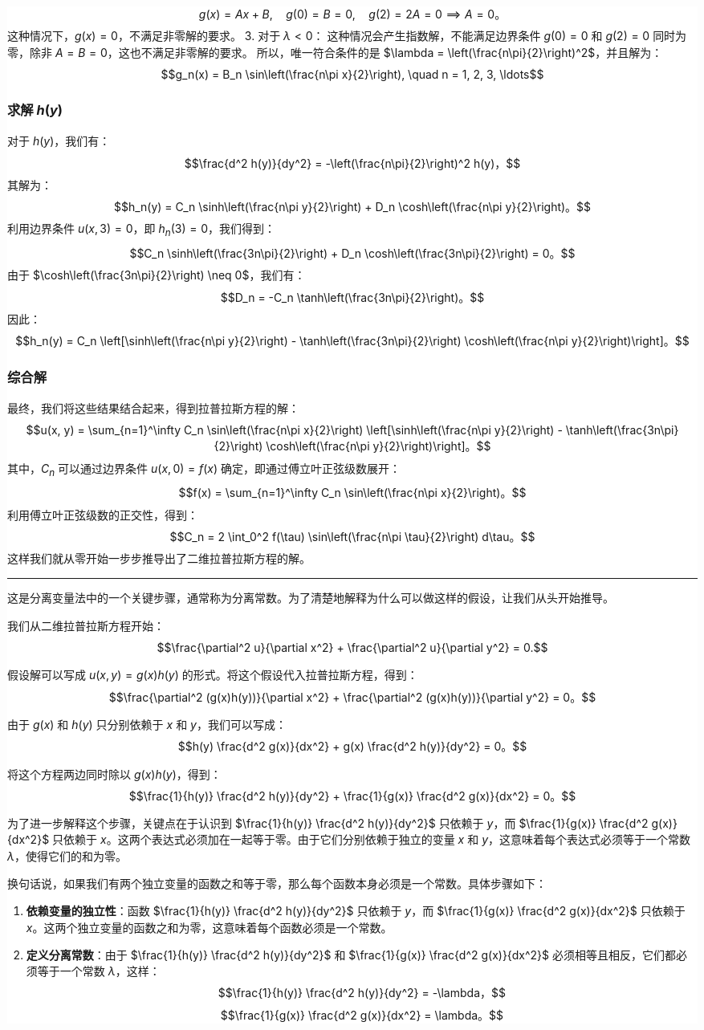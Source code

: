    $$g(x) = Ax + B, \quad g(0) = B = 0, \quad g(2) = 2A = 0 \implies A = 0。$$
   这种情况下，$g(x) = 0$，不满足非零解的要求。
3. 对于 $\lambda < 0$：
   这种情况会产生指数解，不能满足边界条件 $g(0) = 0$ 和 $g(2) = 0$ 同时为零，除非 $A = B = 0$，这也不满足非零解的要求。
所以，唯一符合条件的是 $\lambda = \left(\frac{n\pi}{2}\right)^2$，并且解为：
$$g_n(x) = B_n \sin\left(\frac{n\pi x}{2}\right), \quad n = 1, 2, 3, \ldots$$
### 求解 $h(y)$
对于 $h(y)$，我们有：
$$\frac{d^2 h(y)}{dy^2} = -\left(\frac{n\pi}{2}\right)^2 h(y)，$$
其解为：
$$h_n(y) = C_n \sinh\left(\frac{n\pi y}{2}\right) + D_n \cosh\left(\frac{n\pi y}{2}\right)。$$
利用边界条件 $u(x, 3) = 0$，即 $h_n(3) = 0$，我们得到：
$$C_n \sinh\left(\frac{3n\pi}{2}\right) + D_n \cosh\left(\frac{3n\pi}{2}\right) = 0。$$
由于 $\cosh\left(\frac{3n\pi}{2}\right) \neq 0$，我们有：
$$D_n = -C_n \tanh\left(\frac{3n\pi}{2}\right)。$$
因此：
$$h_n(y) = C_n \left[\sinh\left(\frac{n\pi y}{2}\right) - \tanh\left(\frac{3n\pi}{2}\right) \cosh\left(\frac{n\pi y}{2}\right)\right]。$$
### 综合解
最终，我们将这些结果结合起来，得到拉普拉斯方程的解：
$$u(x, y) = \sum_{n=1}^\infty C_n \sin\left(\frac{n\pi x}{2}\right) \left[\sinh\left(\frac{n\pi y}{2}\right) - \tanh\left(\frac{3n\pi}{2}\right) \cosh\left(\frac{n\pi y}{2}\right)\right]。$$
其中，$C_n$ 可以通过边界条件 $u(x, 0) = f(x)$ 确定，即通过傅立叶正弦级数展开：
$$f(x) = \sum_{n=1}^\infty C_n \sin\left(\frac{n\pi x}{2}\right)。$$
利用傅立叶正弦级数的正交性，得到：
$$C_n = 2 \int_0^2 f(\tau) \sin\left(\frac{n\pi \tau}{2}\right) d\tau。$$
这样我们就从零开始一步步推导出了二维拉普拉斯方程的解。

---
这是分离变量法中的一个关键步骤，通常称为分离常数。为了清楚地解释为什么可以做这样的假设，让我们从头开始推导。

我们从二维拉普拉斯方程开始：
$$\frac{\partial^2 u}{\partial x^2} + \frac{\partial^2 u}{\partial y^2} = 0.$$

假设解可以写成 $u(x, y) = g(x)h(y)$ 的形式。将这个假设代入拉普拉斯方程，得到：
$$\frac{\partial^2 (g(x)h(y))}{\partial x^2} + \frac{\partial^2 (g(x)h(y))}{\partial y^2} = 0。$$

由于 $g(x)$ 和 $h(y)$ 只分别依赖于 $x$ 和 $y$，我们可以写成：
$$h(y) \frac{d^2 g(x)}{dx^2} + g(x) \frac{d^2 h(y)}{dy^2} = 0。$$

将这个方程两边同时除以 $g(x)h(y)$，得到：
$$\frac{1}{h(y)} \frac{d^2 h(y)}{dy^2} + \frac{1}{g(x)} \frac{d^2 g(x)}{dx^2} = 0。$$

为了进一步解释这个步骤，关键点在于认识到 $\frac{1}{h(y)} \frac{d^2 h(y)}{dy^2}$ 只依赖于 $y$，而 $\frac{1}{g(x)} \frac{d^2 g(x)}{dx^2}$ 只依赖于 $x$。这两个表达式必须加在一起等于零。由于它们分别依赖于独立的变量 $x$ 和 $y$，这意味着每个表达式必须等于一个常数 $\lambda$，使得它们的和为零。

换句话说，如果我们有两个独立变量的函数之和等于零，那么每个函数本身必须是一个常数。具体步骤如下：

1. **依赖变量的独立性**：函数 $\frac{1}{h(y)} \frac{d^2 h(y)}{dy^2}$ 只依赖于 $y$，而 $\frac{1}{g(x)} \frac{d^2 g(x)}{dx^2}$ 只依赖于 $x$。这两个独立变量的函数之和为零，这意味着每个函数必须是一个常数。

2. **定义分离常数**：由于 $\frac{1}{h(y)} \frac{d^2 h(y)}{dy^2}$ 和 $\frac{1}{g(x)} \frac{d^2 g(x)}{dx^2}$ 必须相等且相反，它们都必须等于一个常数 $\lambda$，这样：
   $$\frac{1}{h(y)} \frac{d^2 h(y)}{dy^2} = -\lambda，$$
   $$\frac{1}{g(x)} \frac{d^2 g(x)}{dx^2} = \lambda。$$
